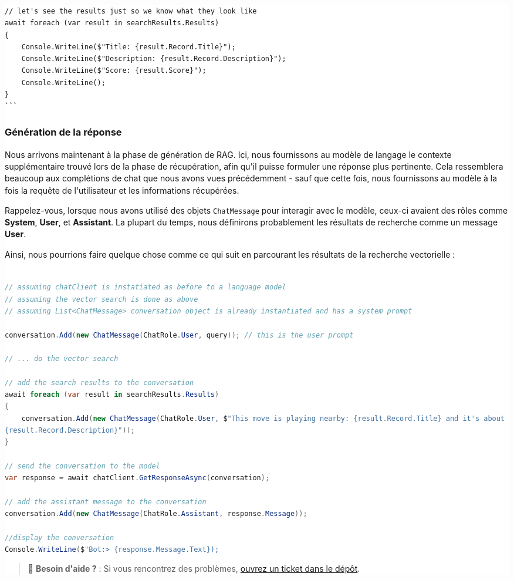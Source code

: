     // let's see the results just so we know what they look like
    await foreach (var result in searchResults.Results)
    {
        Console.WriteLine($"Title: {result.Record.Title}");
        Console.WriteLine($"Description: {result.Record.Description}");
        Console.WriteLine($"Score: {result.Score}");
        Console.WriteLine();
    }
    ```

### Génération de la réponse

Nous arrivons maintenant à la phase de génération de RAG. Ici, nous fournissons au modèle de langage le contexte supplémentaire trouvé lors de la phase de récupération, afin qu'il puisse formuler une réponse plus pertinente. Cela ressemblera beaucoup aux complétions de chat que nous avons vues précédemment - sauf que cette fois, nous fournissons au modèle à la fois la requête de l'utilisateur et les informations récupérées.

Rappelez-vous, lorsque nous avons utilisé des objets `ChatMessage` pour interagir avec le modèle, ceux-ci avaient des rôles comme **System**, **User**, et **Assistant**. La plupart du temps, nous définirons probablement les résultats de recherche comme un message **User**.

Ainsi, nous pourrions faire quelque chose comme ce qui suit en parcourant les résultats de la recherche vectorielle :

```csharp

// assuming chatClient is instatiated as before to a language model
// assuming the vector search is done as above
// assuming List<ChatMessage> conversation object is already instantiated and has a system prompt

conversation.Add(new ChatMessage(ChatRole.User, query)); // this is the user prompt

// ... do the vector search

// add the search results to the conversation
await foreach (var result in searchResults.Results)
{
    conversation.Add(new ChatMessage(ChatRole.User, $"This move is playing nearby: {result.Record.Title} and it's about {result.Record.Description}"));
}

// send the conversation to the model
var response = await chatClient.GetResponseAsync(conversation);

// add the assistant message to the conversation
conversation.Add(new ChatMessage(ChatRole.Assistant, response.Message));

//display the conversation
Console.WriteLine($"Bot:> {response.Message.Text});
```

> 🙋 **Besoin d'aide ?** : Si vous rencontrez des problèmes, [ouvrez un ticket dans le dépôt](https://github.com/microsoft/Generative-AI-for-beginners-dotnet/issues/new).
